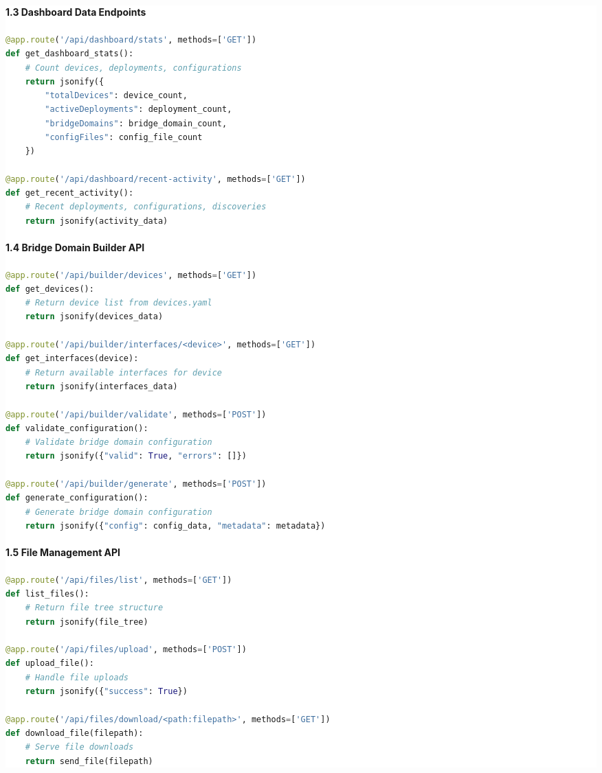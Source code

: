 #### **1.3 Dashboard Data Endpoints**
```python
@app.route('/api/dashboard/stats', methods=['GET'])
def get_dashboard_stats():
    # Count devices, deployments, configurations
    return jsonify({
        "totalDevices": device_count,
        "activeDeployments": deployment_count,
        "bridgeDomains": bridge_domain_count,
        "configFiles": config_file_count
    })

@app.route('/api/dashboard/recent-activity', methods=['GET'])
def get_recent_activity():
    # Recent deployments, configurations, discoveries
    return jsonify(activity_data)
```

#### **1.4 Bridge Domain Builder API**
```python
@app.route('/api/builder/devices', methods=['GET'])
def get_devices():
    # Return device list from devices.yaml
    return jsonify(devices_data)

@app.route('/api/builder/interfaces/<device>', methods=['GET'])
def get_interfaces(device):
    # Return available interfaces for device
    return jsonify(interfaces_data)

@app.route('/api/builder/validate', methods=['POST'])
def validate_configuration():
    # Validate bridge domain configuration
    return jsonify({"valid": True, "errors": []})

@app.route('/api/builder/generate', methods=['POST'])
def generate_configuration():
    # Generate bridge domain configuration
    return jsonify({"config": config_data, "metadata": metadata})
```

#### **1.5 File Management API**
```python
@app.route('/api/files/list', methods=['GET'])
def list_files():
    # Return file tree structure
    return jsonify(file_tree)

@app.route('/api/files/upload', methods=['POST'])
def upload_file():
    # Handle file uploads
    return jsonify({"success": True})

@app.route('/api/files/download/<path:filepath>', methods=['GET'])
def download_file(filepath):
    # Serve file downloads
    return send_file(filepath)
```
